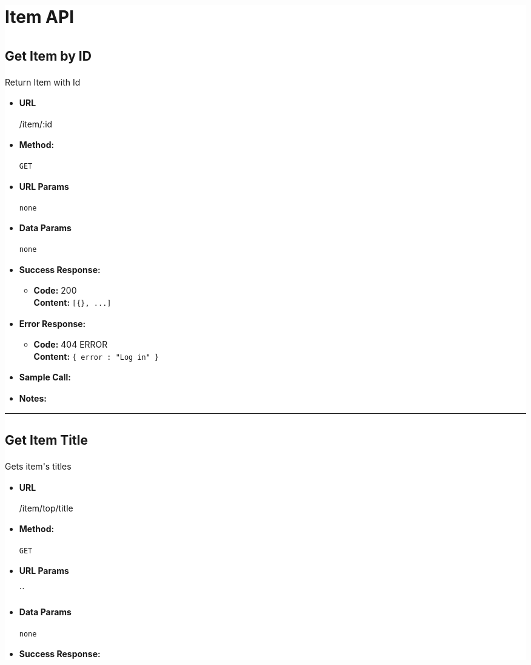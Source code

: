 
# Item API

**Get Item by ID**
----
  Return Item with Id

* **URL**

  /item/:id

* **Method:**

  `GET`
  
*  **URL Params**

   `none`

* **Data Params**

  `none`

* **Success Response:**

  * **Code:** 200 <br />
    **Content:** `[{}, ...]`
 
* **Error Response:**

  * **Code:** 404 ERROR <br />
    **Content:** `{ error : "Log in" }`

* **Sample Call:**


* **Notes:**


---

**Get Item Title**
----
  Gets item's titles

* **URL**

  /item/top/title

* **Method:**

  `GET`
  
*  **URL Params**

   ``

* **Data Params**

  `none`

* **Success Response:**
